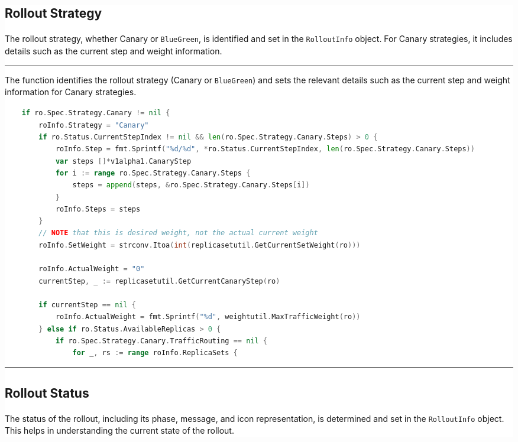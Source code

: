 </SwmSnippet>

## Rollout Strategy

The rollout strategy, whether Canary or <SwmToken path="pkg/apis/rollouts/v1alpha1/types.go" pos="947:1:1" line-data="	BlueGreen BlueGreenStatus `json:&quot;blueGreen,omitempty&quot; protobuf:&quot;bytes,16,opt,name=blueGreen&quot;`">`BlueGreen`</SwmToken>, is identified and set in the <SwmToken path="pkg/kubectl-argo-rollouts/info/rollout_info.go" pos="27:5:5" line-data=") *rollout.RolloutInfo {">`RolloutInfo`</SwmToken> object. For Canary strategies, it includes details such as the current step and weight information.

<SwmSnippet path="/pkg/kubectl-argo-rollouts/info/rollout_info.go" line="45">

---

The function identifies the rollout strategy (Canary or <SwmToken path="pkg/apis/rollouts/v1alpha1/types.go" pos="947:1:1" line-data="	BlueGreen BlueGreenStatus `json:&quot;blueGreen,omitempty&quot; protobuf:&quot;bytes,16,opt,name=blueGreen&quot;`">`BlueGreen`</SwmToken>) and sets the relevant details such as the current step and weight information for Canary strategies.

```go
	if ro.Spec.Strategy.Canary != nil {
		roInfo.Strategy = "Canary"
		if ro.Status.CurrentStepIndex != nil && len(ro.Spec.Strategy.Canary.Steps) > 0 {
			roInfo.Step = fmt.Sprintf("%d/%d", *ro.Status.CurrentStepIndex, len(ro.Spec.Strategy.Canary.Steps))
			var steps []*v1alpha1.CanaryStep
			for i := range ro.Spec.Strategy.Canary.Steps {
				steps = append(steps, &ro.Spec.Strategy.Canary.Steps[i])
			}
			roInfo.Steps = steps
		}
		// NOTE that this is desired weight, not the actual current weight
		roInfo.SetWeight = strconv.Itoa(int(replicasetutil.GetCurrentSetWeight(ro)))

		roInfo.ActualWeight = "0"
		currentStep, _ := replicasetutil.GetCurrentCanaryStep(ro)

		if currentStep == nil {
			roInfo.ActualWeight = fmt.Sprintf("%d", weightutil.MaxTrafficWeight(ro))
		} else if ro.Status.AvailableReplicas > 0 {
			if ro.Spec.Strategy.Canary.TrafficRouting == nil {
				for _, rs := range roInfo.ReplicaSets {
```

---

</SwmSnippet>

## Rollout Status

The status of the rollout, including its phase, message, and icon representation, is determined and set in the <SwmToken path="pkg/kubectl-argo-rollouts/info/rollout_info.go" pos="27:5:5" line-data=") *rollout.RolloutInfo {">`RolloutInfo`</SwmToken> object. This helps in understanding the current state of the rollout.
